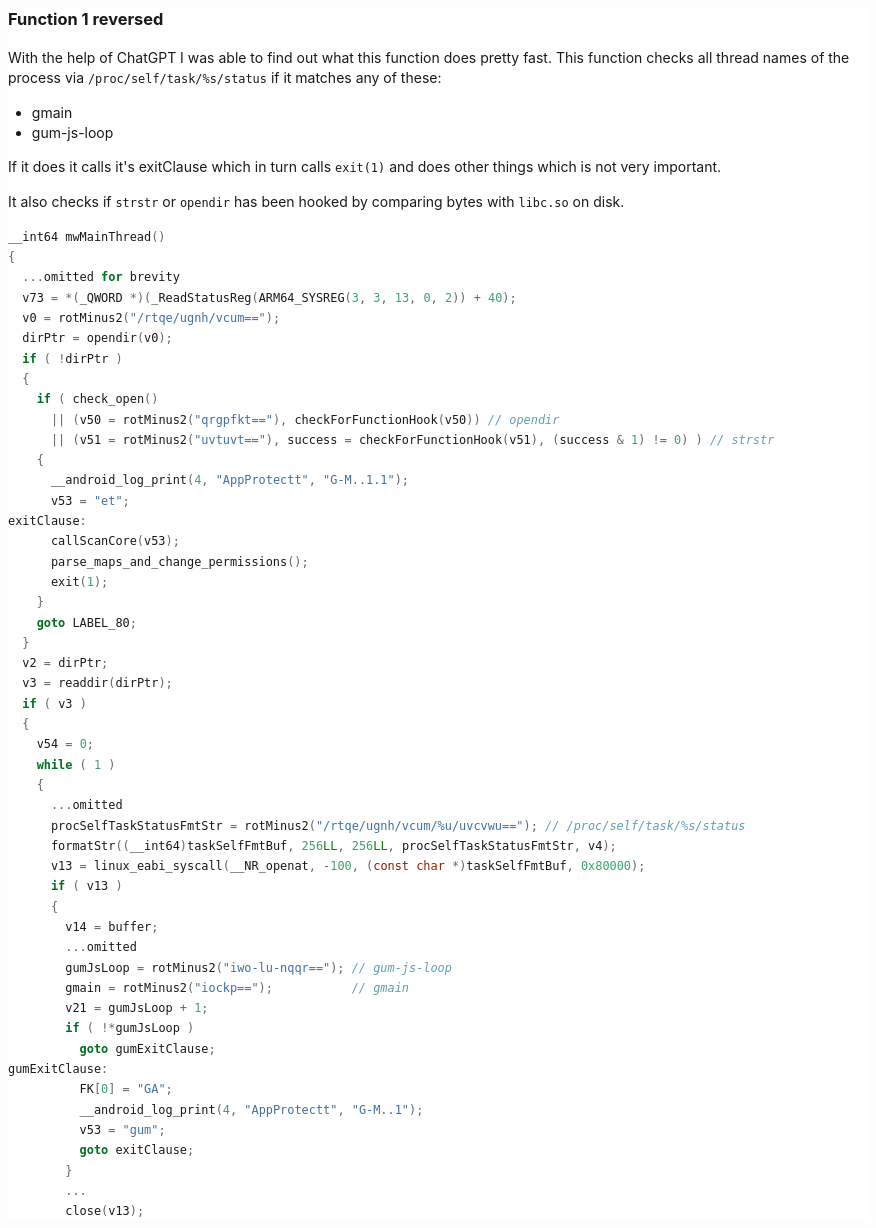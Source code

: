 ### Function 1 reversed

With the help of ChatGPT I was able to find out what this function does pretty fast. This function checks all thread names of the process via `/proc/self/task/%s/status` if it matches any of these:

- gmain
- gum-js-loop

If it does it calls it's exitClause which in turn calls `exit(1)` and does other things which is not very important.

It also checks if `strstr` or `opendir` has been hooked by comparing bytes with `libc.so` on disk.

```c
__int64 mwMainThread()
{
  ...omitted for brevity
  v73 = *(_QWORD *)(_ReadStatusReg(ARM64_SYSREG(3, 3, 13, 0, 2)) + 40);
  v0 = rotMinus2("/rtqe/ugnh/vcum==");
  dirPtr = opendir(v0);
  if ( !dirPtr )
  {
    if ( check_open()
      || (v50 = rotMinus2("qrgpfkt=="), checkForFunctionHook(v50)) // opendir
      || (v51 = rotMinus2("uvtuvt=="), success = checkForFunctionHook(v51), (success & 1) != 0) ) // strstr
    {
      __android_log_print(4, "AppProtectt", "G-M..1.1");
      v53 = "et";
exitClause:
      callScanCore(v53);
      parse_maps_and_change_permissions();
      exit(1);
    }
    goto LABEL_80;
  }
  v2 = dirPtr;
  v3 = readdir(dirPtr);
  if ( v3 )
  {
    v54 = 0;
    while ( 1 )
    {
	  ...omitted
      procSelfTaskStatusFmtStr = rotMinus2("/rtqe/ugnh/vcum/%u/uvcvwu=="); // /proc/self/task/%s/status
      formatStr((__int64)taskSelfFmtBuf, 256LL, 256LL, procSelfTaskStatusFmtStr, v4);
      v13 = linux_eabi_syscall(__NR_openat, -100, (const char *)taskSelfFmtBuf, 0x80000);
      if ( v13 )
      {
        v14 = buffer;
		...omitted
        gumJsLoop = rotMinus2("iwo-lu-nqqr=="); // gum-js-loop
        gmain = rotMinus2("iockp==");           // gmain
        v21 = gumJsLoop + 1;
        if ( !*gumJsLoop )
          goto gumExitClause;
gumExitClause:
          FK[0] = "GA";
          __android_log_print(4, "AppProtectt", "G-M..1");
          v53 = "gum";
          goto exitClause;
        }
		...
        close(v13);
```